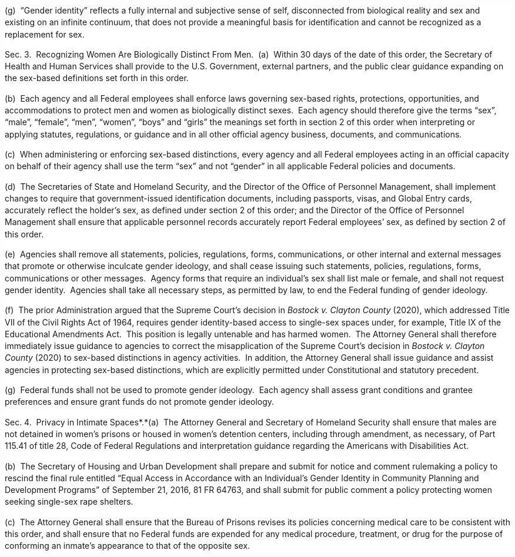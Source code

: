 (g)  “Gender identity” reflects a fully internal and subjective sense of self, disconnected from biological reality and sex and existing on an infinite continuum, that does not provide a meaningful basis for identification and cannot be recognized as a replacement for sex.

Sec. 3.  Recognizing Women Are Biologically Distinct From Men.  (a)  Within 30 days of the date of this order, the Secretary of Health and Human Services shall provide to the U.S. Government, external partners, and the public clear guidance expanding on the sex-based definitions set forth in this order.

(b)  Each agency and all Federal employees shall enforce laws governing sex-based rights, protections, opportunities, and accommodations to protect men and women as biologically distinct sexes.  Each agency should therefore give the terms “sex”, “male”, “female”, “men”, “women”, “boys” and “girls” the meanings set forth in section 2 of this order when interpreting or applying statutes, regulations, or guidance and in all other official agency business, documents, and communications.

(c)  When administering or enforcing sex-based distinctions, every agency and all Federal employees acting in an official capacity on behalf of their agency shall use the term “sex” and not “gender” in all applicable Federal policies and documents.

(d)  The Secretaries of State and Homeland Security, and the Director of the Office of Personnel Management, shall implement changes to require that government-issued identification documents, including passports, visas, and Global Entry cards, accurately reflect the holder’s sex, as defined under section 2 of this order; and the Director of the Office of Personnel Management shall ensure that applicable personnel records accurately report Federal employees’ sex, as defined by section 2 of this order.

(e)  Agencies shall remove all statements, policies, regulations, forms, communications, or other internal and external messages that promote or otherwise inculcate gender ideology, and shall cease issuing such statements, policies, regulations, forms, communications or other messages.  Agency forms that require an individual’s sex shall list male or female, and shall not request gender identity.  Agencies shall take all necessary steps, as permitted by law, to end the Federal funding of gender ideology.

(f)  The prior Administration argued that the Supreme Court’s decision in *Bostock v. Clayton County* (2020), which addressed Title VII of the Civil Rights Act of 1964, requires gender identity-based access to single-sex spaces under, for example, Title IX of the Educational Amendments Act.  This position is legally untenable and has harmed women.  The Attorney General shall therefore immediately issue guidance to agencies to correct the misapplication of the Supreme Court’s decision in *Bostock v. Clayton County* (2020) to sex-based distinctions in agency activities.  In addition, the Attorney General shall issue guidance and assist agencies in protecting sex-based distinctions, which are explicitly permitted under Constitutional and statutory precedent.

(g)  Federal funds shall not be used to promote gender ideology.  Each agency shall assess grant conditions and grantee preferences and ensure grant funds do not promote gender ideology.

Sec. 4.  Privacy in Intimate Spaces*.*(a)  The Attorney General and Secretary of Homeland Security shall ensure that males are not detained in women’s prisons or housed in women’s detention centers, including through amendment, as necessary, of Part 115.41 of title 28, Code of Federal Regulations and interpretation guidance regarding the Americans with Disabilities Act.

(b)  The Secretary of Housing and Urban Development shall prepare and submit for notice and comment rulemaking a policy to rescind the final rule entitled “Equal Access in Accordance with an Individual’s Gender Identity in Community Planning and Development Programs” of September 21, 2016, 81 FR 64763, and shall submit for public comment a policy protecting women seeking single-sex rape shelters. 

(c)  The Attorney General shall ensure that the Bureau of Prisons revises its policies concerning medical care to be consistent with this order, and shall ensure that no Federal funds are expended for any medical procedure, treatment, or drug for the purpose of conforming an inmate’s appearance to that of the opposite sex.
